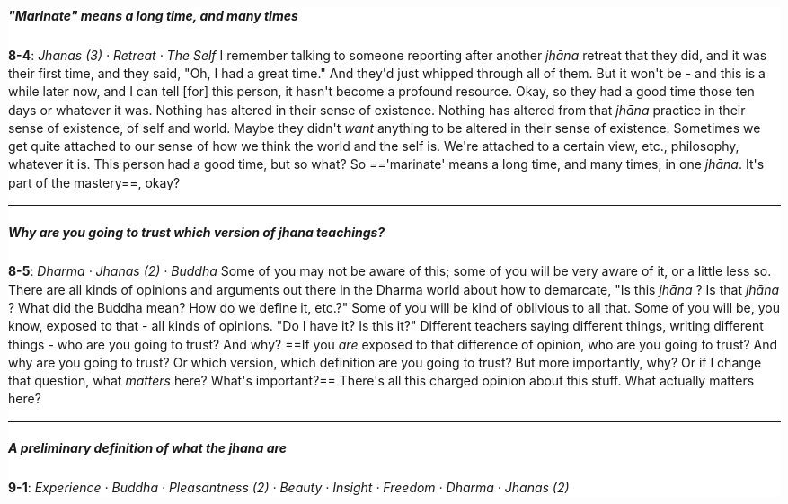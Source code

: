 ##### "Marinate" means a long time, and many times
<span class="counts">**<a aria-label-position="top" aria-label="1218 An Introduction to the Jhanas > ^8-4" data-href="1218 An Introduction to the Jhanas#^8-4" class="internal-link">8-4</a>**: _<a data-href="Jhanas" class="internal-link">Jhanas</a> (3) · <a data-href="Retreat" class="internal-link">Retreat</a> · <a data-href="The Self" class="internal-link">The Self</a>_</span>
<audio controls preload=metadata style=" width:300px;" controlslist="nodownload"><source src="https://dharmaseed.org/talks/60869/20191218-Rob_Burbea-GAIA-an_introduction_to_the_jhanas-60869.mp3#t=32:38" type="audio/mpeg">???</audio>
<span class="paragraph">I remember talking to someone reporting after another _<a aria-label-position="top" aria-label="Jhanas" data-href="Jhanas" class="internal-link">jhāna</a>_ <a data-href="retreat" class="internal-link">retreat</a> that they did, and it was their first time, and they said, "Oh, I had a great time." And they'd just whipped through all of them. But it won't be - and this is a while later now, and I can tell [for] this person, it hasn't become a profound resource. Okay, so they had a good time those ten days or whatever it was. Nothing has altered in their sense of existence. Nothing has altered from that _<a aria-label-position="top" aria-label="Jhanas" data-href="Jhanas" class="internal-link">jhāna</a>_ practice in their sense of existence, of self and world. Maybe they didn't _want_ anything to be altered in their sense of existence. Sometimes we get quite attached to our sense of how we think the world and <a data-href="the self" class="internal-link">the self</a> is. We're attached to a certain view, etc., philosophy, whatever it is. This person had a good time, but so what? So =='marinate' means a long time, and many times, in one _<a aria-label-position="top" aria-label="Jhanas" data-href="Jhanas" class="internal-link">jhāna</a>_. It's part of the mastery==, okay?</span>

---
##### Why are you going to trust which version of jhana teachings?
<span class="counts">**<a aria-label-position="top" aria-label="1218 An Introduction to the Jhanas > ^8-5" data-href="1218 An Introduction to the Jhanas#^8-5" class="internal-link">8-5</a>**: _<a data-href="Dharma" class="internal-link">Dharma</a> · <a data-href="Jhanas" class="internal-link">Jhanas</a> (2) · <a data-href="Buddha" class="internal-link">Buddha</a>_</span>
<audio controls preload=metadata style=" width:300px;" controlslist="nodownload"><source src="https://dharmaseed.org/talks/60869/20191218-Rob_Burbea-GAIA-an_introduction_to_the_jhanas-60869.mp3#t=33:45" type="audio/mpeg">???</audio>
<span class="paragraph">Some of you may not be aware of this; some of you will be very aware of it, or a little less so. There are all kinds of opinions and arguments out there in the <a data-href="Dharma" class="internal-link">Dharma</a> world about how to demarcate, "Is this _<a aria-label-position="top" aria-label="Jhanas" data-href="Jhanas" class="internal-link">jhāna</a>_ ? Is that _<a aria-label-position="top" aria-label="Jhanas" data-href="Jhanas" class="internal-link">jhāna</a>_ ? What did the <a data-href="Buddha" class="internal-link">Buddha</a> mean? How do we define it, etc.?" Some of you will be kind of oblivious to all that. Some of you will be, you know, exposed to that - all kinds of opinions. "Do I have it? Is this it?" Different teachers saying different things, writing different things - who are you going to trust? And why? ==If you _are_ exposed to that difference of opinion, who are you going to trust? And why are you going to trust? Or which version, which definition are you going to trust? But more importantly, why? Or if I change that question, what _matters_ here? What's important?== There's all this charged opinion about this stuff. What actually matters here?</span>

---
##### A preliminary definition of what the jhana are
<span class="counts">**<a aria-label-position="top" aria-label="1218 An Introduction to the Jhanas > ^9-1" data-href="1218 An Introduction to the Jhanas#^9-1" class="internal-link">9-1</a>**: _<a data-href="Experience" class="internal-link">Experience</a> · <a data-href="Buddha" class="internal-link">Buddha</a> · <a data-href="Pleasantness" class="internal-link">Pleasantness</a> (2) · <a data-href="Beauty" class="internal-link">Beauty</a> · <a data-href="Insight" class="internal-link">Insight</a> · <a data-href="Freedom" class="internal-link">Freedom</a> · <a data-href="Dharma" class="internal-link">Dharma</a> · <a data-href="Jhanas" class="internal-link">Jhanas</a> (2)_</span>
<audio controls preload=metadata style=" width:300px;" controlslist="nodownload"><source src="https://dharmaseed.org/talks/60869/20191218-Rob_Burbea-GAIA-an_introduction_to_the_jhanas-60869.mp3#t=35:00" type="audio/mpeg">???</audio>